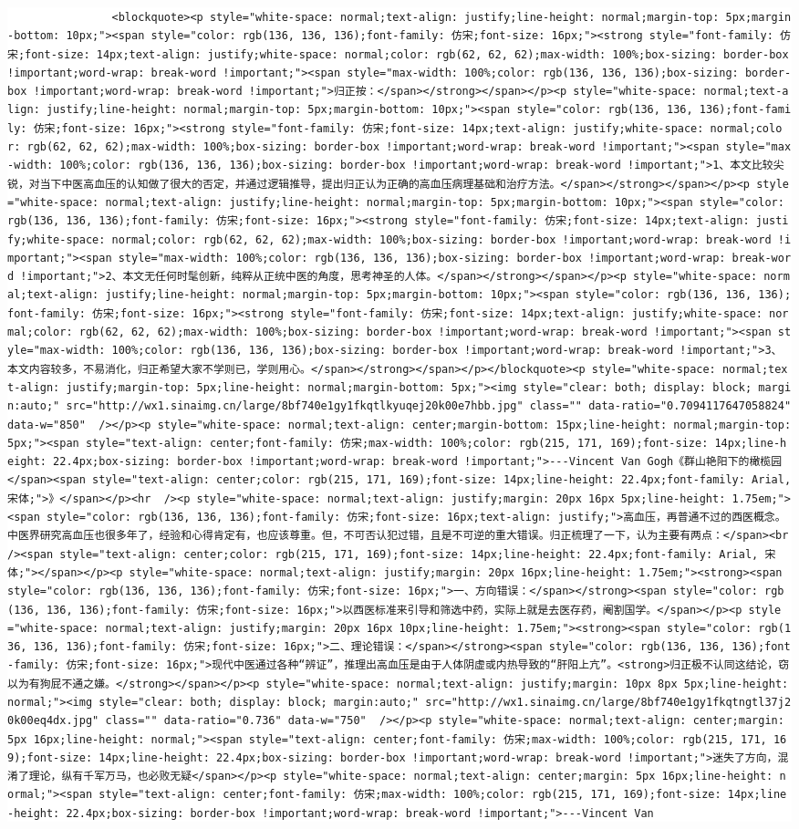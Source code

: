                     <blockquote><p style="white-space: normal;text-align: justify;line-height: normal;margin-top: 5px;margin-bottom: 10px;"><span style="color: rgb(136, 136, 136);font-family: 仿宋;font-size: 16px;"><strong style="font-family: 仿宋;font-size: 14px;text-align: justify;white-space: normal;color: rgb(62, 62, 62);max-width: 100%;box-sizing: border-box !important;word-wrap: break-word !important;"><span style="max-width: 100%;color: rgb(136, 136, 136);box-sizing: border-box !important;word-wrap: break-word !important;">归正按：</span></strong></span></p><p style="white-space: normal;text-align: justify;line-height: normal;margin-top: 5px;margin-bottom: 10px;"><span style="color: rgb(136, 136, 136);font-family: 仿宋;font-size: 16px;"><strong style="font-family: 仿宋;font-size: 14px;text-align: justify;white-space: normal;color: rgb(62, 62, 62);max-width: 100%;box-sizing: border-box !important;word-wrap: break-word !important;"><span style="max-width: 100%;color: rgb(136, 136, 136);box-sizing: border-box !important;word-wrap: break-word !important;">1、本文比较尖锐，对当下中医高血压的认知做了很大的否定，并通过逻辑推导，提出归正认为正确的高血压病理基础和治疗方法。</span></strong></span></p><p style="white-space: normal;text-align: justify;line-height: normal;margin-top: 5px;margin-bottom: 10px;"><span style="color: rgb(136, 136, 136);font-family: 仿宋;font-size: 16px;"><strong style="font-family: 仿宋;font-size: 14px;text-align: justify;white-space: normal;color: rgb(62, 62, 62);max-width: 100%;box-sizing: border-box !important;word-wrap: break-word !important;"><span style="max-width: 100%;color: rgb(136, 136, 136);box-sizing: border-box !important;word-wrap: break-word !important;">2、本文无任何时髦创新，纯粹从正统中医的角度，思考神圣的人体。</span></strong></span></p><p style="white-space: normal;text-align: justify;line-height: normal;margin-top: 5px;margin-bottom: 10px;"><span style="color: rgb(136, 136, 136);font-family: 仿宋;font-size: 16px;"><strong style="font-family: 仿宋;font-size: 14px;text-align: justify;white-space: normal;color: rgb(62, 62, 62);max-width: 100%;box-sizing: border-box !important;word-wrap: break-word !important;"><span style="max-width: 100%;color: rgb(136, 136, 136);box-sizing: border-box !important;word-wrap: break-word !important;">3、本文内容较多，不易消化，归正希望大家不学则已，学则用心。</span></strong></span></p></blockquote><p style="white-space: normal;text-align: justify;margin-top: 5px;line-height: normal;margin-bottom: 5px;"><img style="clear: both; display: block; margin:auto;" src="http://wx1.sinaimg.cn/large/8bf740e1gy1fkqtlkyuqej20k00e7hbb.jpg" class="" data-ratio="0.7094117647058824" data-w="850"  /></p><p style="white-space: normal;text-align: center;margin-bottom: 15px;line-height: normal;margin-top: 5px;"><span style="text-align: center;font-family: 仿宋;max-width: 100%;color: rgb(215, 171, 169);font-size: 14px;line-height: 22.4px;box-sizing: border-box !important;word-wrap: break-word !important;">---Vincent Van Gogh《群山艳阳下的橄榄园</span><span style="text-align: center;color: rgb(215, 171, 169);font-size: 14px;line-height: 22.4px;font-family: Arial, 宋体;">》</span></p><hr  /><p style="white-space: normal;text-align: justify;margin: 20px 16px 5px;line-height: 1.75em;"><span style="color: rgb(136, 136, 136);font-family: 仿宋;font-size: 16px;text-align: justify;">高血压，再普通不过的西医概念。中医界研究高血压也很多年了，经验和心得肯定有，也应该尊重。但，不可否认犯过错，且是不可逆的重大错误。归正梳理了一下，认为主要有两点：</span><br  /><span style="text-align: center;color: rgb(215, 171, 169);font-size: 14px;line-height: 22.4px;font-family: Arial, 宋体;"></span></p><p style="white-space: normal;text-align: justify;margin: 20px 16px;line-height: 1.75em;"><strong><span style="color: rgb(136, 136, 136);font-family: 仿宋;font-size: 16px;">一、方向错误：</span></strong><span style="color: rgb(136, 136, 136);font-family: 仿宋;font-size: 16px;">以西医标准来引导和筛选中药，实际上就是去医存药，阉割国学。</span></p><p style="white-space: normal;text-align: justify;margin: 20px 16px 10px;line-height: 1.75em;"><strong><span style="color: rgb(136, 136, 136);font-family: 仿宋;font-size: 16px;">二、理论错误：</span></strong><span style="color: rgb(136, 136, 136);font-family: 仿宋;font-size: 16px;">现代中医通过各种“辨证”，推理出高血压是由于人体阴虚或内热导致的“肝阳上亢”。<strong>归正极不认同这结论，窃以为有狗屁不通之嫌。</strong></span></p><p style="white-space: normal;text-align: justify;margin: 10px 8px 5px;line-height: normal;"><img style="clear: both; display: block; margin:auto;" src="http://wx1.sinaimg.cn/large/8bf740e1gy1fkqtngtl37j20k00eq4dx.jpg" class="" data-ratio="0.736" data-w="750"  /></p><p style="white-space: normal;text-align: center;margin: 5px 16px;line-height: normal;"><span style="text-align: center;font-family: 仿宋;max-width: 100%;color: rgb(215, 171, 169);font-size: 14px;line-height: 22.4px;box-sizing: border-box !important;word-wrap: break-word !important;">迷失了方向，混淆了理论，纵有千军万马，也必败无疑</span></p><p style="white-space: normal;text-align: center;margin: 5px 16px;line-height: normal;"><span style="text-align: center;font-family: 仿宋;max-width: 100%;color: rgb(215, 171, 169);font-size: 14px;line-height: 22.4px;box-sizing: border-box !important;word-wrap: break-word !important;">---Vincent Van